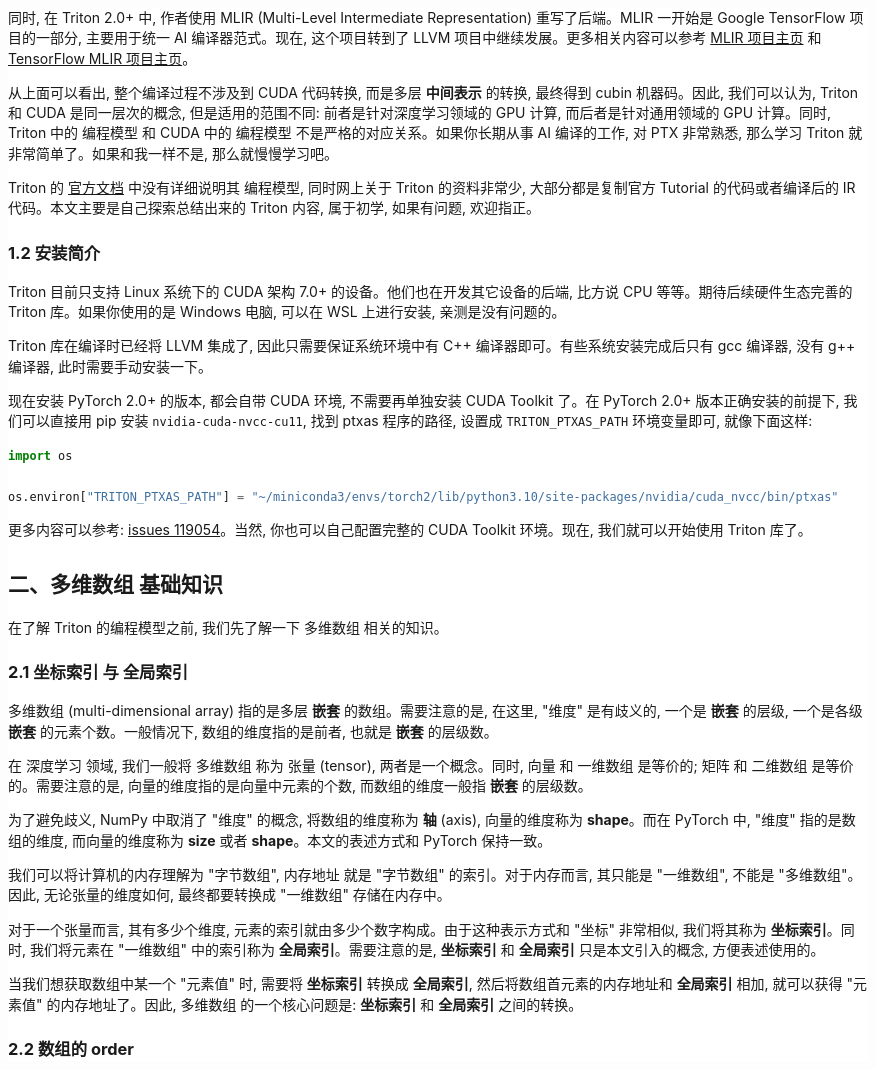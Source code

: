 同时, 在 Triton 2.0+ 中, 作者使用 MLIR (Multi-Level Intermediate Representation) 重写了后端。MLIR 一开始是 Google TensorFlow 项目的一部分, 主要用于统一 AI 编译器范式。现在, 这个项目转到了 LLVM 项目中继续发展。更多相关内容可以参考 [MLIR 项目主页](https://mlir.llvm.org/) 和 [TensorFlow MLIR 项目主页](https://www.tensorflow.org/mlir)。

从上面可以看出, 整个编译过程不涉及到 CUDA 代码转换, 而是多层 **中间表示** 的转换, 最终得到 cubin 机器码。因此, 我们可以认为, Triton 和 CUDA 是同一层次的概念, 但是适用的范围不同: 前者是针对深度学习领域的 GPU 计算, 而后者是针对通用领域的 GPU 计算。同时, Triton 中的 编程模型 和 CUDA 中的 编程模型 不是严格的对应关系。如果你长期从事 AI 编译的工作, 对 PTX 非常熟悉, 那么学习 Triton 就非常简单了。如果和我一样不是, 那么就慢慢学习吧。

Triton 的 [官方文档](https://triton-lang.org/main/index.html) 中没有详细说明其 编程模型, 同时网上关于 Triton 的资料非常少, 大部分都是复制官方 Tutorial 的代码或者编译后的 IR 代码。本文主要是自己探索总结出来的 Triton 内容, 属于初学, 如果有问题, 欢迎指正。

### 1.2 安装简介

Triton 目前只支持 Linux 系统下的 CUDA 架构 7.0+ 的设备。他们也在开发其它设备的后端, 比方说 CPU 等等。期待后续硬件生态完善的 Triton 库。如果你使用的是 Windows 电脑, 可以在 WSL 上进行安装, 亲测是没有问题的。

Triton 库在编译时已经将 LLVM 集成了, 因此只需要保证系统环境中有 C++ 编译器即可。有些系统安装完成后只有 gcc 编译器, 没有 g++ 编译器, 此时需要手动安装一下。

现在安装 PyTorch 2.0+ 的版本, 都会自带 CUDA 环境, 不需要再单独安装 CUDA Toolkit 了。在 PyTorch 2.0+ 版本正确安装的前提下, 我们可以直接用 pip 安装 `nvidia-cuda-nvcc-cu11`, 找到 ptxas 程序的路径, 设置成 `TRITON_PTXAS_PATH` 环境变量即可, 就像下面这样:

```python
import os 

os.environ["TRITON_PTXAS_PATH"] = "~/miniconda3/envs/torch2/lib/python3.10/site-packages/nvidia/cuda_nvcc/bin/ptxas"
```

更多内容可以参考: [issues 119054](https://github.com/pytorch/pytorch/issues/119054)。当然, 你也可以自己配置完整的 CUDA Toolkit 环境。现在, 我们就可以开始使用 Triton 库了。

## 二、多维数组 基础知识

在了解 Triton 的编程模型之前, 我们先了解一下 多维数组 相关的知识。

### 2.1 坐标索引 与 全局索引

多维数组 (multi-dimensional array) 指的是多层 **嵌套** 的数组。需要注意的是, 在这里, "维度" 是有歧义的, 一个是 **嵌套** 的层级, 一个是各级 **嵌套** 的元素个数。一般情况下, 数组的维度指的是前者, 也就是 **嵌套** 的层级数。

在 深度学习 领域, 我们一般将 多维数组 称为 张量 (tensor), 两者是一个概念。同时, 向量 和 一维数组 是等价的; 矩阵 和 二维数组 是等价的。需要注意的是, 向量的维度指的是向量中元素的个数, 而数组的维度一般指 **嵌套** 的层级数。

为了避免歧义, NumPy 中取消了 "维度" 的概念, 将数组的维度称为 **轴** (axis), 向量的维度称为 **shape**。而在 PyTorch 中, "维度" 指的是数组的维度, 而向量的维度称为 **size** 或者 **shape**。本文的表述方式和 PyTorch 保持一致。

我们可以将计算机的内存理解为 "字节数组", 内存地址 就是 "字节数组" 的索引。对于内存而言, 其只能是 "一维数组", 不能是 "多维数组"。因此, 无论张量的维度如何, 最终都要转换成 "一维数组" 存储在内存中。

对于一个张量而言, 其有多少个维度, 元素的索引就由多少个数字构成。由于这种表示方式和 "坐标" 非常相似, 我们将其称为 **坐标索引**。同时, 我们将元素在 "一维数组" 中的索引称为 **全局索引**。需要注意的是, **坐标索引** 和 **全局索引** 只是本文引入的概念, 方便表述使用的。

当我们想获取数组中某一个 "元素值" 时, 需要将 **坐标索引** 转换成 **全局索引**, 然后将数组首元素的内存地址和 **全局索引** 相加, 就可以获得 "元素值" 的内存地址了。因此, 多维数组 的一个核心问题是: **坐标索引** 和 **全局索引** 之间的转换。

### 2.2 数组的 order
